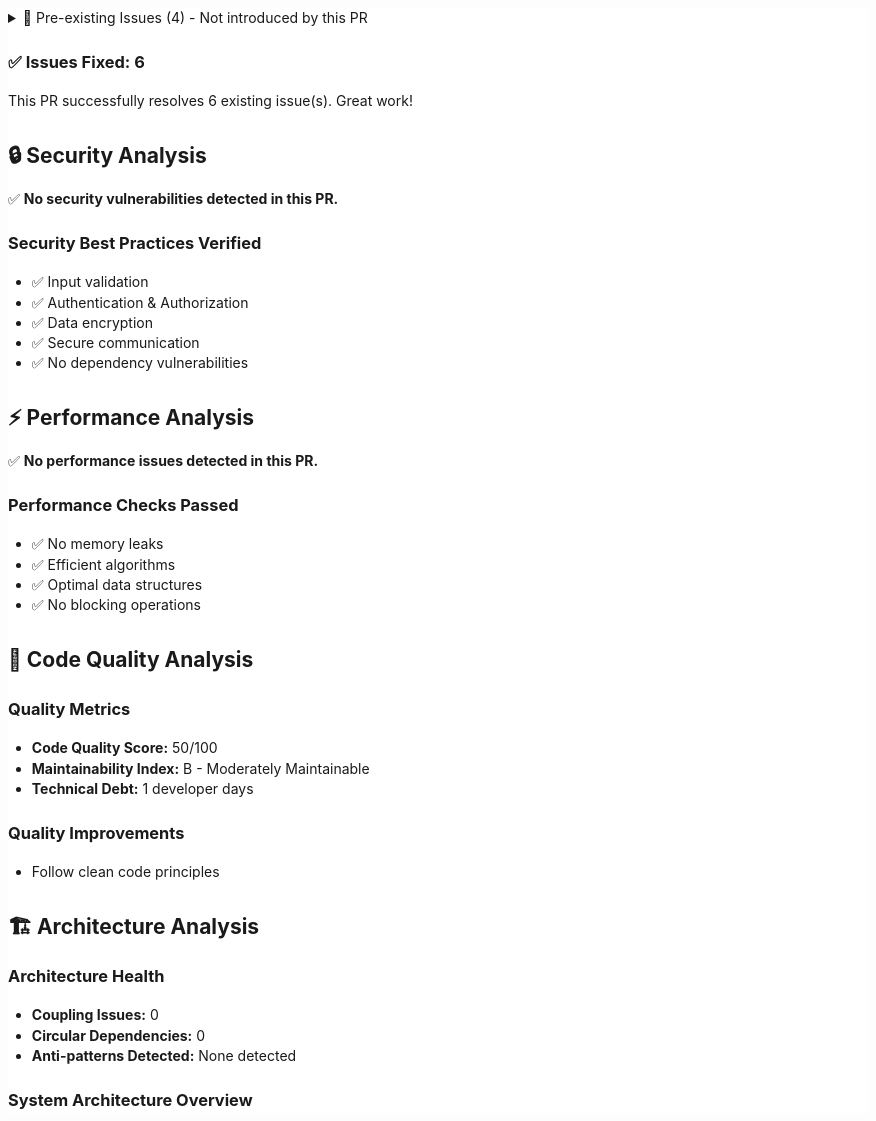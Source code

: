<details><summary>📌 Pre-existing Issues (4) - Not introduced by this PR</summary></details>

### ✅ Issues Fixed: 6
This PR successfully resolves 6 existing issue(s). Great work!



## 🔒 Security Analysis

✅ **No security vulnerabilities detected in this PR.**

### Security Best Practices Verified
- ✅ Input validation
- ✅ Authentication & Authorization
- ✅ Data encryption
- ✅ Secure communication
- ✅ No dependency vulnerabilities


## ⚡ Performance Analysis

✅ **No performance issues detected in this PR.**

### Performance Checks Passed
- ✅ No memory leaks
- ✅ Efficient algorithms
- ✅ Optimal data structures
- ✅ No blocking operations


## 💎 Code Quality Analysis

### Quality Metrics
- **Code Quality Score:** 50/100
- **Maintainability Index:** B - Moderately Maintainable
- **Technical Debt:** 1 developer days

### Quality Improvements
- Follow clean code principles


## 🏗️ Architecture Analysis

### Architecture Health
- **Coupling Issues:** 0
- **Circular Dependencies:** 0
- **Anti-patterns Detected:** None detected

### System Architecture Overview
